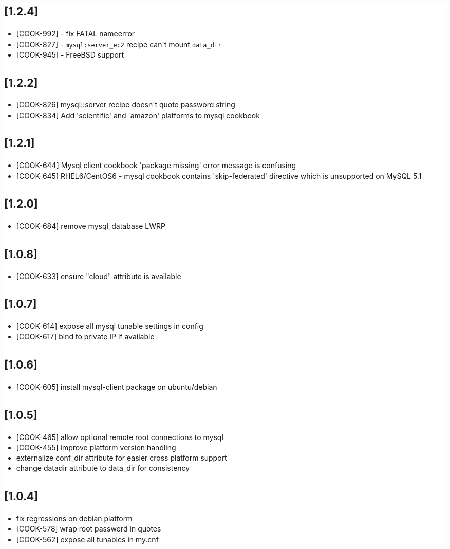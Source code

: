 ## [1.2.4]

* [COOK-992] - fix FATAL nameerror
* [COOK-827] - `mysql:server_ec2` recipe can't mount `data_dir`
* [COOK-945] - FreeBSD support

## [1.2.2]

* [COOK-826] mysql::server recipe doesn't quote password string
* [COOK-834] Add 'scientific' and 'amazon' platforms to mysql cookbook

## [1.2.1]

* [COOK-644] Mysql client cookbook 'package missing' error message is confusing
* [COOK-645] RHEL6/CentOS6 - mysql cookbook contains 'skip-federated' directive which is unsupported on MySQL 5.1

## [1.2.0]

* [COOK-684] remove mysql_database LWRP

## [1.0.8]

* [COOK-633] ensure "cloud" attribute is available

## [1.0.7]

* [COOK-614] expose all mysql tunable settings in config
* [COOK-617] bind to private IP if available

## [1.0.6]

* [COOK-605] install mysql-client package on ubuntu/debian

## [1.0.5]

* [COOK-465] allow optional remote root connections to mysql
* [COOK-455] improve platform version handling
* externalize conf_dir attribute for easier cross platform support
* change datadir attribute to data_dir for consistency

## [1.0.4]

* fix regressions on debian platform
* [COOK-578] wrap root password in quotes
* [COOK-562] expose all tunables in my.cnf
